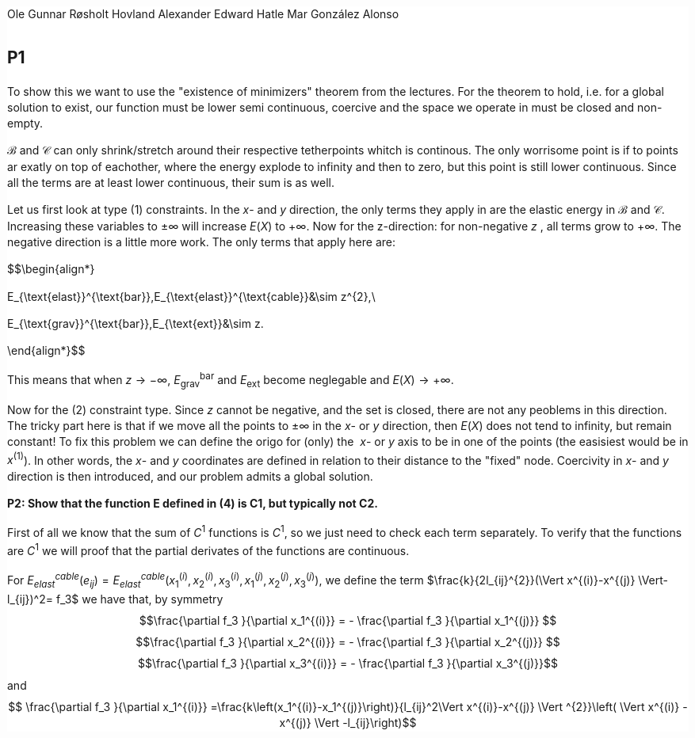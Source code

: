 Ole Gunnar Røsholt Hovland
Alexander Edward Hatle
Mar González Alonso
## P1

To show this we want to use the "existence of minimizers" theorem from the lectures. For the theorem to hold, i.e. for a global solution to exist, our function must be lower semi continuous, coercive and the space we operate in must be closed and non-empty.


$\mathcal{B}$ and $\mathcal{C}$ can only shrink/stretch around their respective tetherpoints whitch is continous. The only worrisome point is if to points ar exatly on top of eachother, where the energy explode to infinity and then to zero, but this point is still lower continuous. Since all the terms are at least lower continuous, their sum is as well. 

  

Let us first look at type (1) constraints. In the $x$- and $y$ direction, the only terms they apply in are the elastic energy in $\mathcal{B}$ and $\mathcal{C}$. Increasing these variables to $\pm\infty$ will increase $E(X)$ to $+\infty$. Now for the z-direction: for non-negative $z$ , all terms grow to $+\infty$. The negative direction is a little more work. The only terms that apply here are:

$$\begin{align*}

E_{\text{elast}}^{\text{bar}},E_{\text{elast}}^{\text{cable}}&\sim z^{2},\\

E_{\text{grav}}^{\text{bar}},E_{\text{ext}}&\sim z.

\end{align*}$$

This means that when $z\rightarrow-\infty$, $E_{\text{grav}}^{\text{bar}}$ and $E_{\text{ext}}$ become neglegable and $E(X)\rightarrow+\infty$. 

  

Now for the (2) constraint type. Since $z$ cannot be negative, and the set is closed, there are not any peoblems in this direction. The tricky part here is that if we move all the points to $\pm\infty$ in the $x$- or $y$ direction, then $E(X)$ does not tend to infinity, but remain constant! To fix this problem we can define the origo for (only) the  $x$- or $y$ axis to be in one of the points (the easisiest would be in $x^{(1)}$). In other words, the $x$- and $y$ coordinates are defined in relation to their distance to the "fixed" node. Coercivity in $x$- and $y$ direction is then introduced, and our problem admits a global solution.

  


$\textbf{P2: Show that the function E defined in (4) is C1, but typically not C2.}$

First of all we know that the sum of $C^1$ functions is $C^1$, so we just need to check each
term separately. To verify that the functions are $C^1$ we will proof that the partial derivates
of the functions are continuous.

For $E_{elast}^{cable}(e_{ij}) = E_{elast}^{cable}(x_1^{(i)}, x_2^{(i)}, x_3^{(i)}, x_1^{(j)},x_2^{(j)}, x_3^{(j)})$, we define the term $\frac{k}{2l_{ij}^{2}}(\Vert x^{(i)}-x^{(j)} \Vert- l_{ij})^2= f_3$ we have that, by symmetry
$$\frac{\partial f_3 }{\partial x_1^{(i)}} = - \frac{\partial f_3 }{\partial x_1^{(j)}} $$
$$\frac{\partial f_3 }{\partial x_2^{(i)}} = - \frac{\partial f_3 }{\partial x_2^{(j)}} $$
$$\frac{\partial f_3 }{\partial x_3^{(i)}} = - \frac{\partial f_3 }{\partial x_3^{(j)}}$$
and
$$ \frac{\partial f_3 }{\partial x_1^{(i)}} =\frac{k\left(x_1^{(i)}-x_1^{(j)}\right)}{l_{ij}^2\Vert
x^{(i)}-x^{(j)} \Vert ^{2}}\left( \Vert x^{(i)} - x^{(j)} \Vert -l_{ij}\right)$$

